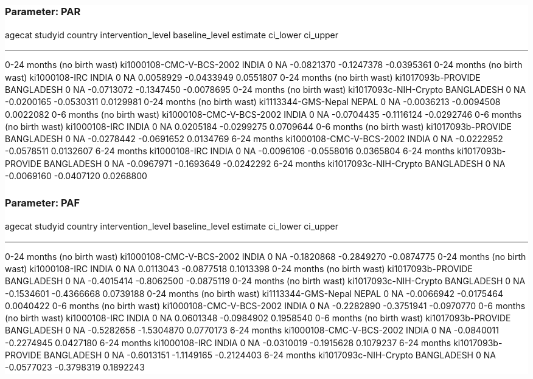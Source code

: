 
### Parameter: PAR


agecat                        studyid                    country      intervention_level   baseline_level      estimate     ci_lower     ci_upper
----------------------------  -------------------------  -----------  -------------------  ---------------  -----------  -----------  -----------
0-24 months (no birth wast)   ki1000108-CMC-V-BCS-2002   INDIA        0                    NA                -0.0821370   -0.1247378   -0.0395361
0-24 months (no birth wast)   ki1000108-IRC              INDIA        0                    NA                 0.0058929   -0.0433949    0.0551807
0-24 months (no birth wast)   ki1017093b-PROVIDE         BANGLADESH   0                    NA                -0.0713072   -0.1347450   -0.0078695
0-24 months (no birth wast)   ki1017093c-NIH-Crypto      BANGLADESH   0                    NA                -0.0200165   -0.0530311    0.0129981
0-24 months (no birth wast)   ki1113344-GMS-Nepal        NEPAL        0                    NA                -0.0036213   -0.0094508    0.0022082
0-6 months (no birth wast)    ki1000108-CMC-V-BCS-2002   INDIA        0                    NA                -0.0704435   -0.1116124   -0.0292746
0-6 months (no birth wast)    ki1000108-IRC              INDIA        0                    NA                 0.0205184   -0.0299275    0.0709644
0-6 months (no birth wast)    ki1017093b-PROVIDE         BANGLADESH   0                    NA                -0.0278442   -0.0691652    0.0134769
6-24 months                   ki1000108-CMC-V-BCS-2002   INDIA        0                    NA                -0.0222952   -0.0578511    0.0132607
6-24 months                   ki1000108-IRC              INDIA        0                    NA                -0.0096106   -0.0558016    0.0365804
6-24 months                   ki1017093b-PROVIDE         BANGLADESH   0                    NA                -0.0967971   -0.1693649   -0.0242292
6-24 months                   ki1017093c-NIH-Crypto      BANGLADESH   0                    NA                -0.0069160   -0.0407120    0.0268800


### Parameter: PAF


agecat                        studyid                    country      intervention_level   baseline_level      estimate     ci_lower     ci_upper
----------------------------  -------------------------  -----------  -------------------  ---------------  -----------  -----------  -----------
0-24 months (no birth wast)   ki1000108-CMC-V-BCS-2002   INDIA        0                    NA                -0.1820868   -0.2849270   -0.0874775
0-24 months (no birth wast)   ki1000108-IRC              INDIA        0                    NA                 0.0113043   -0.0877518    0.1013398
0-24 months (no birth wast)   ki1017093b-PROVIDE         BANGLADESH   0                    NA                -0.4015414   -0.8062500   -0.0875119
0-24 months (no birth wast)   ki1017093c-NIH-Crypto      BANGLADESH   0                    NA                -0.1534601   -0.4366668    0.0739188
0-24 months (no birth wast)   ki1113344-GMS-Nepal        NEPAL        0                    NA                -0.0066942   -0.0175464    0.0040422
0-6 months (no birth wast)    ki1000108-CMC-V-BCS-2002   INDIA        0                    NA                -0.2282890   -0.3751941   -0.0970770
0-6 months (no birth wast)    ki1000108-IRC              INDIA        0                    NA                 0.0601348   -0.0984902    0.1958540
0-6 months (no birth wast)    ki1017093b-PROVIDE         BANGLADESH   0                    NA                -0.5282656   -1.5304870    0.0770173
6-24 months                   ki1000108-CMC-V-BCS-2002   INDIA        0                    NA                -0.0840011   -0.2274945    0.0427180
6-24 months                   ki1000108-IRC              INDIA        0                    NA                -0.0310019   -0.1915628    0.1079237
6-24 months                   ki1017093b-PROVIDE         BANGLADESH   0                    NA                -0.6013151   -1.1149165   -0.2124403
6-24 months                   ki1017093c-NIH-Crypto      BANGLADESH   0                    NA                -0.0577023   -0.3798319    0.1892243
